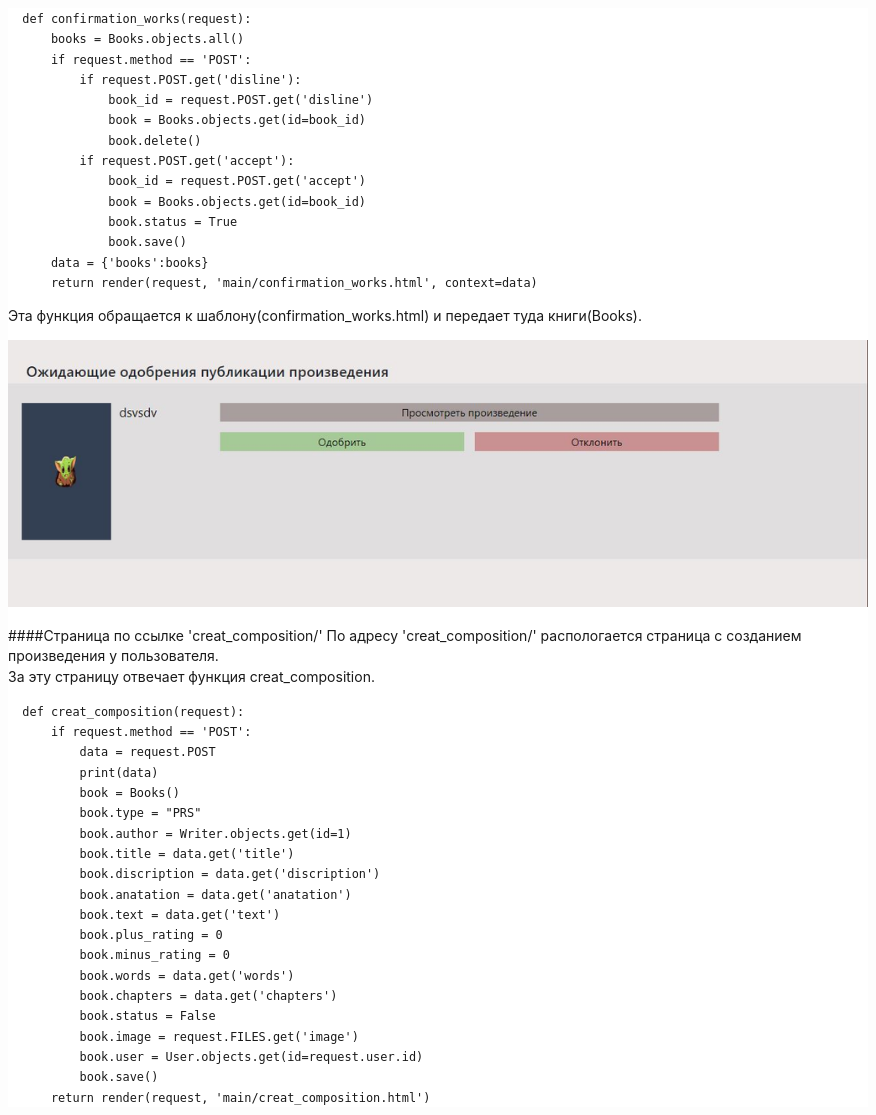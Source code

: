       def confirmation_works(request):
          books = Books.objects.all()
          if request.method == 'POST':
              if request.POST.get('disline'):
                  book_id = request.POST.get('disline')
                  book = Books.objects.get(id=book_id)
                  book.delete()
              if request.POST.get('accept'):
                  book_id = request.POST.get('accept')
                  book = Books.objects.get(id=book_id)
                  book.status = True
                  book.save()
          data = {'books':books}
          return render(request, 'main/confirmation_works.html', context=data)



Эта функция обращается к шаблону(confirmation_works.html) и передает туда книги(Books).

  <img src="image/confirmWork.jpg" style="margin-bottom: 0;"/>

####Страница по ссылке 'creat_composition/'
  По адресу 'creat_composition/' распологается страница с созданием произведения у пользователя.
  <br>
  За эту страницу отвечает функция creat_composition.

      def creat_composition(request):
          if request.method == 'POST':
              data = request.POST
              print(data)
              book = Books()
              book.type = "PRS"
              book.author = Writer.objects.get(id=1)
              book.title = data.get('title')
              book.discription = data.get('discription')
              book.anatation = data.get('anatation')
              book.text = data.get('text')
              book.plus_rating = 0
              book.minus_rating = 0
              book.words = data.get('words')
              book.chapters = data.get('chapters')
              book.status = False
              book.image = request.FILES.get('image')
              book.user = User.objects.get(id=request.user.id)
              book.save()
          return render(request, 'main/creat_composition.html')
